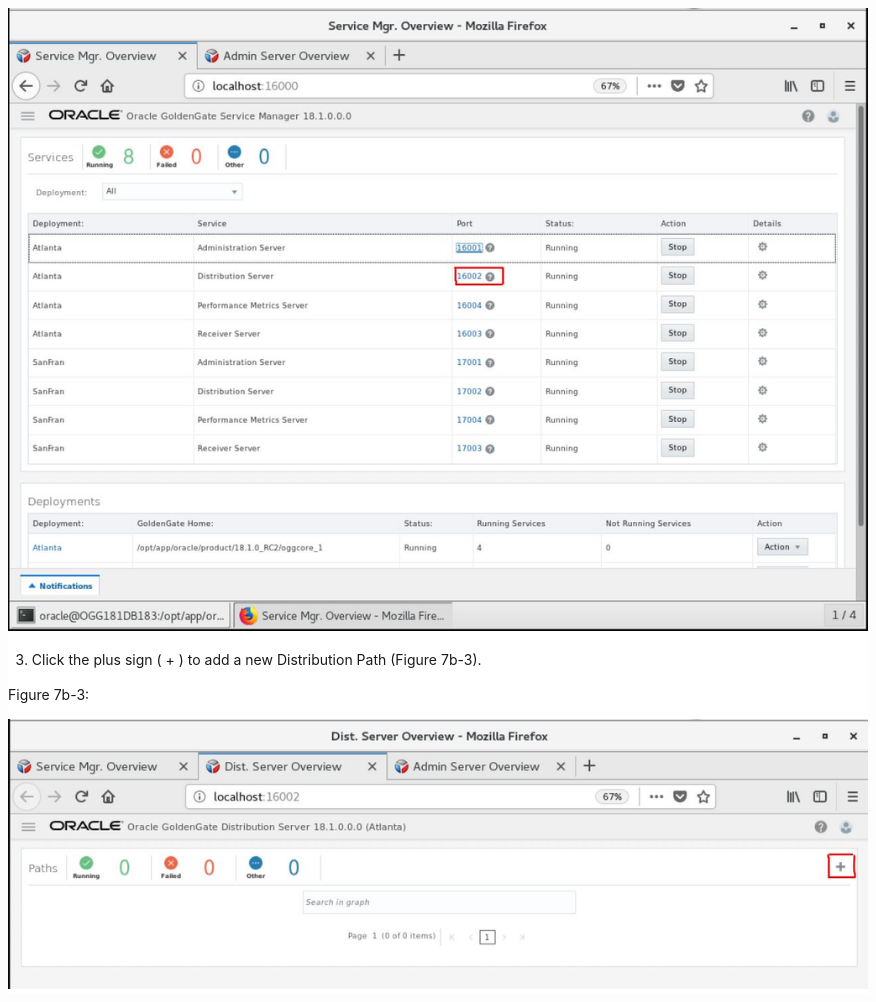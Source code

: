 ![](images/500/Lab500_image260.PNG) 

3.	Click the plus sign ( + ) to add a new Distribution Path (Figure 7b-3).

Figure 7b-3:

![](images/500/Lab500_image270.PNG) 
